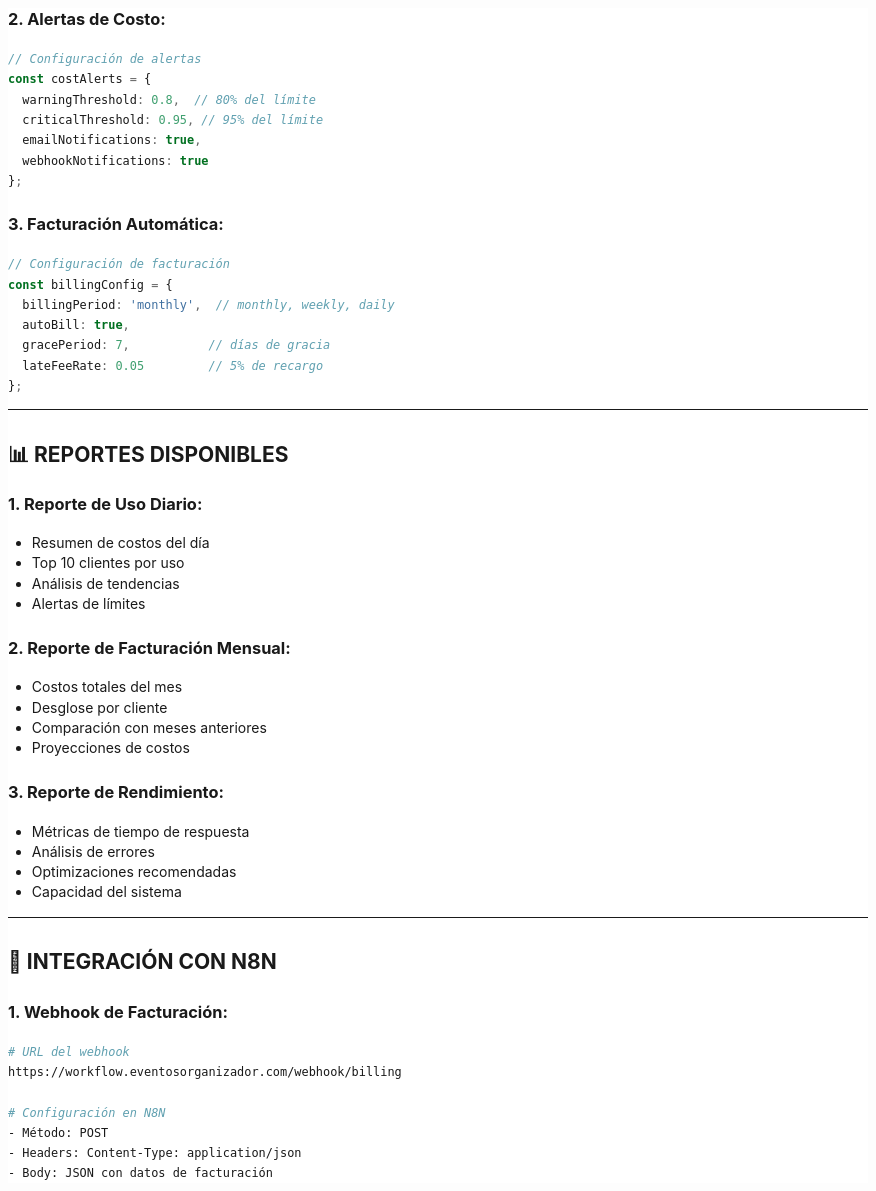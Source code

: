 ### **2. Alertas de Costo:**
```typescript
// Configuración de alertas
const costAlerts = {
  warningThreshold: 0.8,  // 80% del límite
  criticalThreshold: 0.95, // 95% del límite
  emailNotifications: true,
  webhookNotifications: true
};
```

### **3. Facturación Automática:**
```typescript
// Configuración de facturación
const billingConfig = {
  billingPeriod: 'monthly',  // monthly, weekly, daily
  autoBill: true,
  gracePeriod: 7,           // días de gracia
  lateFeeRate: 0.05         // 5% de recargo
};
```

---

## 📊 **REPORTES DISPONIBLES**

### **1. Reporte de Uso Diario:**
- Resumen de costos del día
- Top 10 clientes por uso
- Análisis de tendencias
- Alertas de límites

### **2. Reporte de Facturación Mensual:**
- Costos totales del mes
- Desglose por cliente
- Comparación con meses anteriores
- Proyecciones de costos

### **3. Reporte de Rendimiento:**
- Métricas de tiempo de respuesta
- Análisis de errores
- Optimizaciones recomendadas
- Capacidad del sistema

---

## 🔄 **INTEGRACIÓN CON N8N**

### **1. Webhook de Facturación:**
```bash
# URL del webhook
https://workflow.eventosorganizador.com/webhook/billing

# Configuración en N8N
- Método: POST
- Headers: Content-Type: application/json
- Body: JSON con datos de facturación
```
